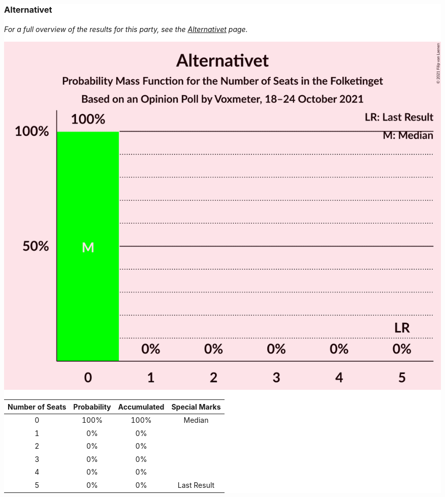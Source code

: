 ### Alternativet

*For a full overview of the results for this party, see the [Alternativet](party-alternativet.html) page.*

![Graph with seats probability mass function not yet produced](2021-10-24-Voxmeter-seats-pmf-alternativet.png "Seats Probability Mass Function")

| Number of Seats | Probability | Accumulated | Special Marks |
|:---------------:|:-----------:|:-----------:|:-------------:|
| 0 | 100% | 100% | Median |
| 1 | 0% | 0% |  |
| 2 | 0% | 0% |  |
| 3 | 0% | 0% |  |
| 4 | 0% | 0% |  |
| 5 | 0% | 0% | Last Result |
